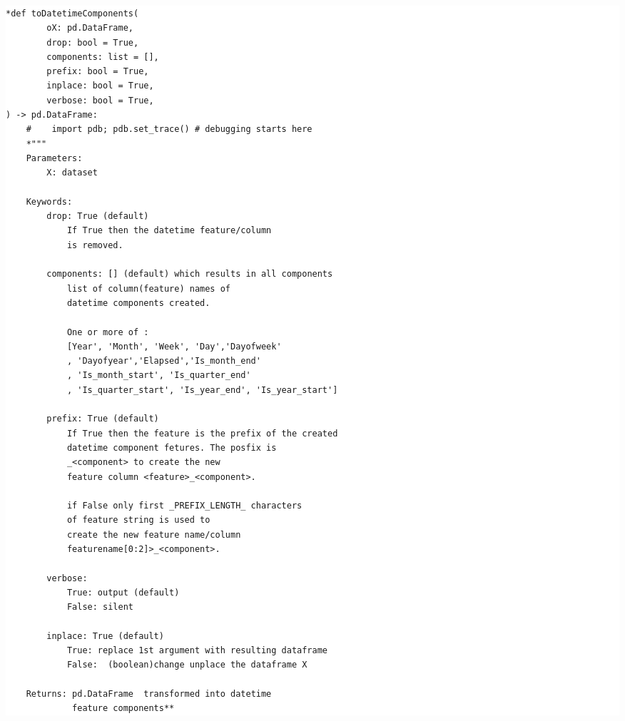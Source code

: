```
*def toDatetimeComponents(
        oX: pd.DataFrame,
        drop: bool = True,
        components: list = [],
        prefix: bool = True,
        inplace: bool = True,
        verbose: bool = True,
) -> pd.DataFrame:
    #    import pdb; pdb.set_trace() # debugging starts here
    *"""
    Parameters:
        X: dataset

    Keywords:
        drop: True (default)
            If True then the datetime feature/column 
            is removed.

        components: [] (default) which results in all components
            list of column(feature) names of
            datetime components created.

            One or more of : 
            [Year', 'Month', 'Week', 'Day','Dayofweek'
            , 'Dayofyear','Elapsed','Is_month_end'
            , 'Is_month_start', 'Is_quarter_end'
            , 'Is_quarter_start', 'Is_year_end', 'Is_year_start']

        prefix: True (default)
            If True then the feature is the prefix of the created 
            datetime component fetures. The posfix is
            _<component> to create the new
            feature column <feature>_<component>.

            if False only first _PREFIX_LENGTH_ characters 
            of feature string is used to
            create the new feature name/column
            featurename[0:2]>_<component>.

        verbose: 
            True: output (default)
            False: silent

        inplace: True (default)
            True: replace 1st argument with resulting dataframe
            False:  (boolean)change unplace the dataframe X

    Returns: pd.DataFrame  transformed into datetime 
             feature components**
```
